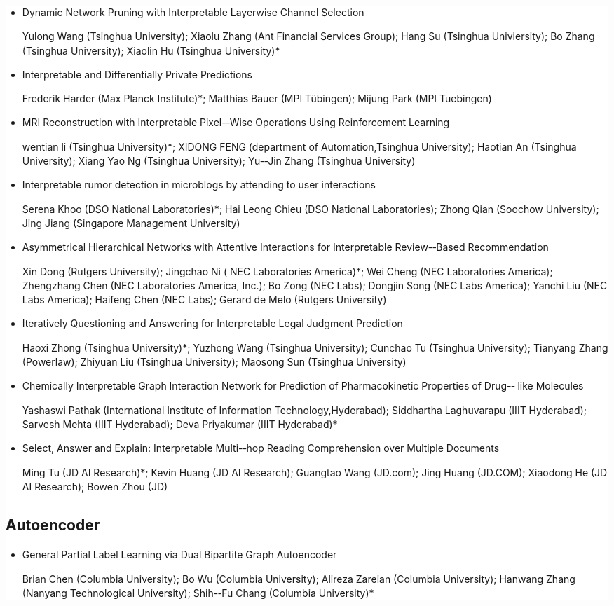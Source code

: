 + Dynamic Network Pruning with Interpretable Layerwise Channel Selection

  Yulong Wang (Tsinghua University); Xiaolu Zhang (Ant Financial Services Group); Hang Su (Tsinghua Univiersity); Bo
  Zhang (Tsinghua University); Xiaolin Hu (Tsinghua University)\*

+ Interpretable and Differentially Private Predictions

  Frederik Harder (Max Planck Institute)\*; Matthias Bauer (MPI Tübingen); Mijung Park (MPI Tuebingen)

+ MRI Reconstruction with Interpretable Pixel-­‐Wise Operations Using Reinforcement Learning

  wentian li (Tsinghua University)\*; XIDONG FENG (department of Automation,Tsinghua University); Haotian An
  (Tsinghua University); Xiang Yao Ng (Tsinghua University); Yu-­‐Jin Zhang (Tsinghua University)

+ Interpretable rumor detection in microblogs by attending to user interactions

  Serena Khoo (DSO National Laboratories)\*; Hai Leong Chieu (DSO National Laboratories); Zhong Qian (Soochow
  University); Jing Jiang (Singapore Management University)

+ Asymmetrical Hierarchical Networks with Attentive Interactions for Interpretable Review-­‐Based Recommendation

  Xin Dong (Rutgers University); Jingchao Ni ( NEC Laboratories America)\*; Wei Cheng (NEC Laboratories America);
  Zhengzhang Chen (NEC Laboratories America, Inc.); Bo Zong (NEC Labs); Dongjin Song (NEC Labs America); Yanchi
  Liu (NEC Labs America); Haifeng Chen (NEC Labs); Gerard de Melo (Rutgers University)

+ Iteratively Questioning and Answering for Interpretable Legal Judgment Prediction

  Haoxi Zhong (Tsinghua University)\*; Yuzhong Wang (Tsinghua University); Cunchao Tu (Tsinghua University);
  Tianyang Zhang (Powerlaw); Zhiyuan Liu (Tsinghua University); Maosong Sun (Tsinghua University)

+ Chemically Interpretable Graph Interaction Network for Prediction of Pharmacokinetic Properties of Drug-­‐
like Molecules

  Yashaswi Pathak (International Institute of Information Technology,Hyderabad); Siddhartha Laghuvarapu (IIIT
  Hyderabad); Sarvesh Mehta (IIIT Hyderabad); Deva Priyakumar (IIIT Hyderabad)\*

+ Select, Answer and Explain: Interpretable Multi-­‐hop Reading Comprehension over Multiple Documents

  Ming Tu (JD AI Research)\*; Kevin Huang (JD AI Research); Guangtao Wang (JD.com); Jing Huang (JD.COM);
  Xiaodong He (JD AI Research); Bowen Zhou (JD)

## Autoencoder

+ General Partial Label Learning via Dual Bipartite Graph Autoencoder

  Brian Chen (Columbia University); Bo Wu (Columbia University); Alireza Zareian (Columbia University); Hanwang
  Zhang (Nanyang Technological University); Shih-­‐Fu Chang (Columbia University)\*
